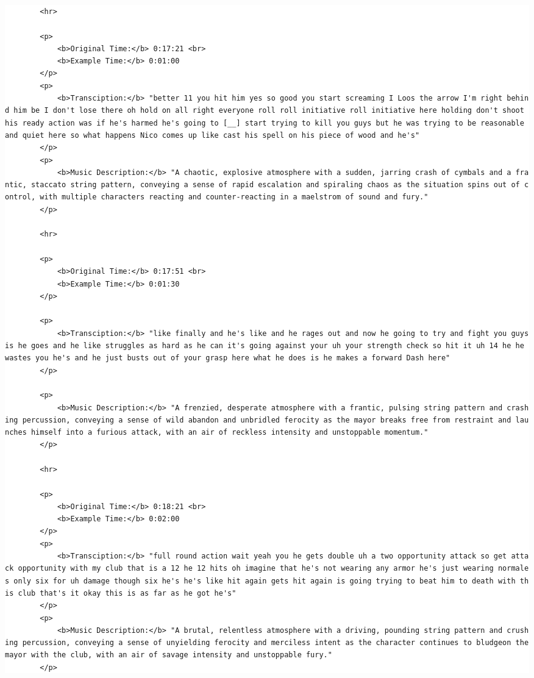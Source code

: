             <hr>

            <p>
                <b>Original Time:</b> 0:17:21 <br>
                <b>Example Time:</b> 0:01:00
            </p>
            <p>
                <b>Transciption:</b> "better 11 you hit him yes so good you start screaming I Loos the arrow I'm right behind him be I don't lose there oh hold on all right everyone roll roll initiative roll initiative here holding don't shoot his ready action was if he's harmed he's going to [__] start trying to kill you guys but he was trying to be reasonable and quiet here so what happens Nico comes up like cast his spell on his piece of wood and he's"
            </p>
            <p>
                <b>Music Description:</b> "A chaotic, explosive atmosphere with a sudden, jarring crash of cymbals and a frantic, staccato string pattern, conveying a sense of rapid escalation and spiraling chaos as the situation spins out of control, with multiple characters reacting and counter-reacting in a maelstrom of sound and fury."
            </p>

            <hr>

            <p>
                <b>Original Time:</b> 0:17:51 <br>
                <b>Example Time:</b> 0:01:30
            </p>

            <p>
                <b>Transciption:</b> "like finally and he's like and he rages out and now he going to try and fight you guys is he goes and he like struggles as hard as he can it's going against your uh your strength check so hit it uh 14 he he wastes you he's and he just busts out of your grasp here what he does is he makes a forward Dash here"
            </p>

            <p>
                <b>Music Description:</b> "A frenzied, desperate atmosphere with a frantic, pulsing string pattern and crashing percussion, conveying a sense of wild abandon and unbridled ferocity as the mayor breaks free from restraint and launches himself into a furious attack, with an air of reckless intensity and unstoppable momentum."
            </p>

            <hr>

            <p>
                <b>Original Time:</b> 0:18:21 <br>
                <b>Example Time:</b> 0:02:00
            </p>
            <p>
                <b>Transciption:</b> "full round action wait yeah you he gets double uh a two opportunity attack so get attack opportunity with my club that is a 12 he 12 hits oh imagine that he's not wearing any armor he's just wearing normales only six for uh damage though six he's he's like hit again gets hit again is going trying to beat him to death with this club that's it okay this is as far as he got he's"
            </p>
            <p>
                <b>Music Description:</b> "A brutal, relentless atmosphere with a driving, pounding string pattern and crushing percussion, conveying a sense of unyielding ferocity and merciless intent as the character continues to bludgeon the mayor with the club, with an air of savage intensity and unstoppable fury."
            </p>
